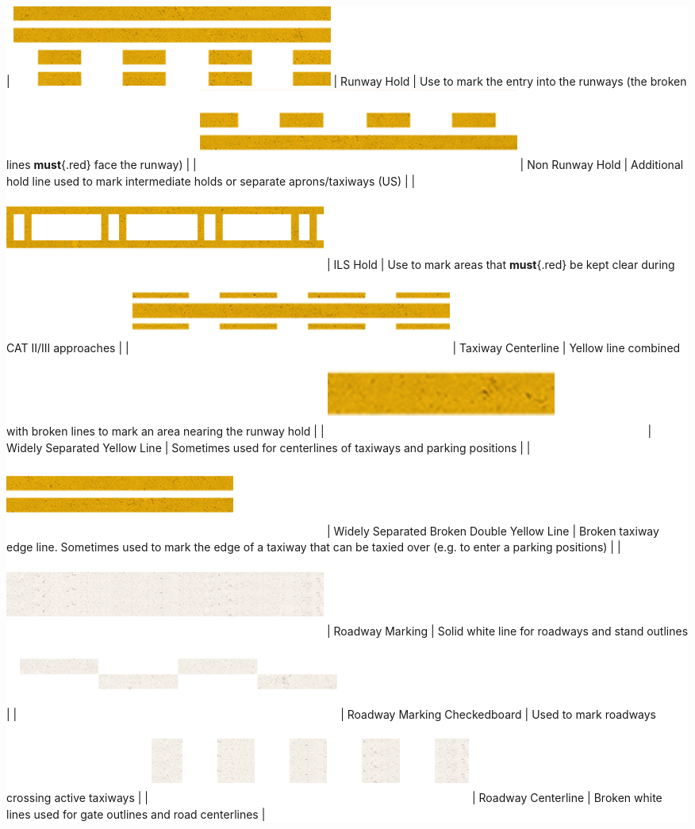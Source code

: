 | ![](_images/manual/tables/runway_hold.png)                   | Runway Hold                                  | Use to mark the entry into the runways (the broken lines **must**{.red} face the runway) |
| ![](_images/manual/tables/non_runway_hold.png)               | Non Runway Hold                              | Additional hold line used to mark intermediate holds or separate aprons/taxiways (US) |
| ![](_images/manual/tables/ils_hold.png)                      | ILS Hold                                     | Use to mark areas that **must**{.red} be kept clear during CAT II/III approaches |
| ![](_images/manual/tables/taxiway_centerline.png)            | Taxiway Centerline                           | Yellow line combined with broken lines to mark an area nearing the runway hold |
| ![](_images/manual/tables/widely_separated_yellow_line.png)  | Widely Separated Yellow Line                 | Sometimes used for centerlines of taxiways and parking positions |
| ![](_images/manual/tables/widely_separated_broken_double_yellow_line.png) | Widely Separated Broken Double Yellow Line   | Broken taxiway edge line. Sometimes used to mark the edge of a taxiway that can be taxied over (e.g. to enter a parking positions) |
| ![](_images/manual/tables/taxiway_centerline_1.png)          | Roadway Marking                              | Solid white line for roadways and stand outlines             |
| ![](_images/manual/tables/roadway_marking_checkerboard.png)  | Roadway Marking Checkedboard                 | Used to mark roadways crossing active taxiways               |
| ![](_images/manual/tables/roadway_centerline.png)            | Roadway Centerline                           | Broken white lines used for gate outlines and road centerlines |